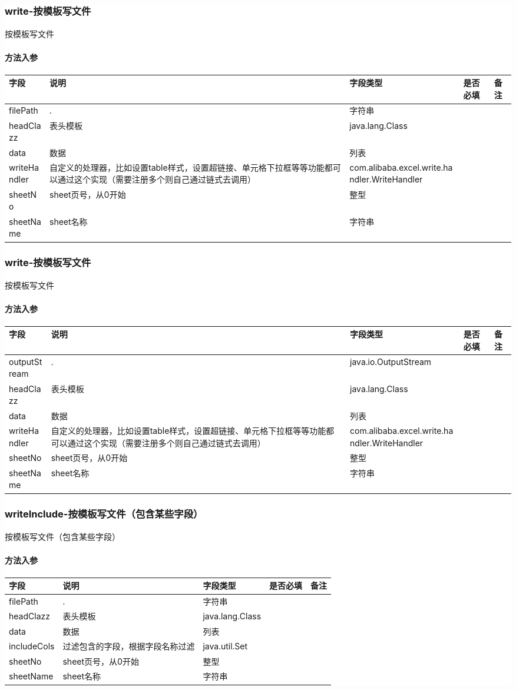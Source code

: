

### write-按模板写文件

按模板写文件

#### 方法入参

| 字段 | 说明 | 字段类型 | 是否必填 | 备注 |
|:---|:---|:---|:---|:----|
| filePath | . | 字符串 |  |  |
| headClazz | 表头模板 | java.lang.Class |  |  |
| data | 数据 | 列表 |  |  |
| writeHandler | 自定义的处理器，比如设置table样式，设置超链接、单元格下拉框等等功能都可以通过这个实现（需要注册多个则自己通过链式去调用） | com.alibaba.excel.write.handler.WriteHandler |  |  |
| sheetNo | sheet页号，从0开始 | 整型 |  |  |
| sheetName | sheet名称 | 字符串 |  |  |





### write-按模板写文件

按模板写文件

#### 方法入参

| 字段 | 说明 | 字段类型 | 是否必填 | 备注 |
|:---|:---|:---|:---|:----|
| outputStream | . | java.io.OutputStream |  |  |
| headClazz | 表头模板 | java.lang.Class |  |  |
| data | 数据 | 列表 |  |  |
| writeHandler | 自定义的处理器，比如设置table样式，设置超链接、单元格下拉框等等功能都可以通过这个实现（需要注册多个则自己通过链式去调用） | com.alibaba.excel.write.handler.WriteHandler |  |  |
| sheetNo | sheet页号，从0开始 | 整型 |  |  |
| sheetName | sheet名称 | 字符串 |  |  |





### writeInclude-按模板写文件（包含某些字段）

按模板写文件（包含某些字段）

#### 方法入参

| 字段 | 说明 | 字段类型 | 是否必填 | 备注 |
|:---|:---|:---|:---|:----|
| filePath | . | 字符串 |  |  |
| headClazz | 表头模板 | java.lang.Class |  |  |
| data | 数据 | 列表 |  |  |
| includeCols | 过滤包含的字段，根据字段名称过滤 | java.util.Set |  |  |
| sheetNo | sheet页号，从0开始 | 整型 |  |  |
| sheetName | sheet名称 | 字符串 |  |  |
